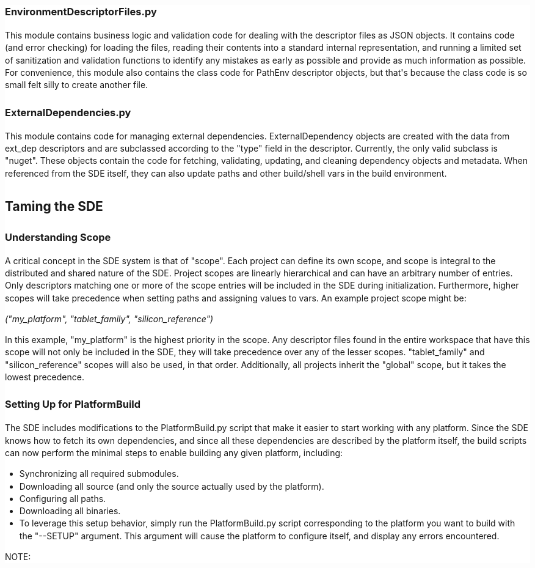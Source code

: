 ### EnvironmentDescriptorFiles.py

This module contains business logic and validation code for dealing with the descriptor files as JSON objects. It contains code (and error checking) for loading the files, reading their contents into a standard internal representation, and running a limited set of sanitization and validation functions to identify any mistakes as early as possible and provide as much information as possible.
For convenience, this module also contains the class code for PathEnv descriptor objects, but that's because the class code is so small felt silly to create another file.


### ExternalDependencies.py

This module contains code for managing external dependencies. ExternalDependency objects are created with the data from ext_dep descriptors and are subclassed according to the "type" field in the descriptor. Currently, the only valid subclass is "nuget".
These objects contain the code for fetching, validating, updating, and cleaning dependency objects and metadata. When referenced from the SDE itself, they can also update paths and other build/shell vars in the build environment.

## Taming the SDE

### Understanding Scope

A critical concept in the SDE system is that of "scope". Each project can define its own scope, and scope is integral to the distributed and shared nature of the SDE. Project scopes are linearly hierarchical and can have an arbitrary number of entries. Only descriptors matching one or more of the scope entries will be included in the SDE during initialization. Furthermore, higher scopes will take precedence when setting paths and assigning values to vars. An example project scope might be:

_("my_platform", "tablet_family", "silicon_reference")_

In this example, "my_platform" is the highest priority in the scope. Any descriptor files found in the entire workspace that have this scope will not only be included in the SDE, they will take precedence over any of the lesser scopes. "tablet_family" and "silicon_reference" scopes will also be used, in that order. Additionally, all projects inherit the "global" scope, but it takes the lowest precedence.

### Setting Up for PlatformBuild

The SDE includes modifications to the PlatformBuild.py script that make it easier to start working with any platform. Since the SDE knows how to fetch its own dependencies, and since all these dependencies are described by the platform itself, the build scripts can now perform the minimal steps to enable building any given platform, including:

- Synchronizing all required submodules.
- Downloading all source (and only the source actually used by the platform).
- Configuring all paths.
- Downloading all binaries.
- To leverage this setup behavior, simply run the PlatformBuild.py script corresponding to the platform you want to build with the "--SETUP" argument. This argument will cause the platform to configure itself, and display any errors encountered.

NOTE:
